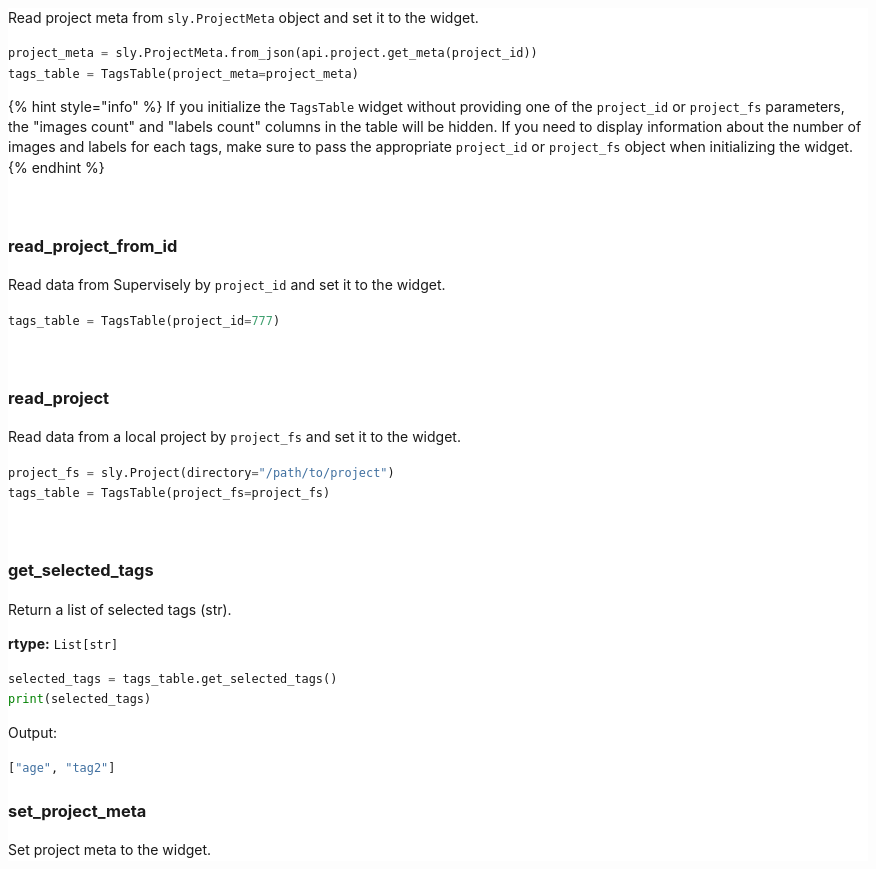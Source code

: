Read project meta from `sly.ProjectMeta` object and set it to the widget.

```python
project_meta = sly.ProjectMeta.from_json(api.project.get_meta(project_id))
tags_table = TagsTable(project_meta=project_meta)
```

{% hint style="info" %}
If you initialize the `TagsTable` widget without providing one of the `project_id` or `project_fs` parameters, the "images count" and "labels count" columns in the table will be hidden. If you need to display information about the number of images and labels for each tags, make sure to pass the appropriate `project_id` or `project_fs` object when initializing the widget.
{% endhint %}

<figure><img src="https://github.com/supervisely-ecosystem/ui-widgets-demos/assets/79905215/d4baab9e-6105-4e76-8325-5c0c02ed0b43" alt=""><figcaption></figcaption></figure>

### read_project_from_id

Read data from Supervisely by `project_id` and set it to the widget.

```python
tags_table = TagsTable(project_id=777)
```

<figure><img src="https://github.com/supervisely-ecosystem/ui-widgets-demos/assets/79905215/98cb2e85-5d18-4312-b644-7ec20ca244fb" alt=""><figcaption></figcaption></figure>

### read_project

Read data from a local project by `project_fs` and set it to the widget.

```python
project_fs = sly.Project(directory="/path/to/project")
tags_table = TagsTable(project_fs=project_fs)
```

<figure><img src="https://github.com/supervisely-ecosystem/ui-widgets-demos/assets/79905215/98cb2e85-5d18-4312-b644-7ec20ca244fb" alt=""><figcaption></figcaption></figure>

### get_selected_tags

Return a list of selected tags (str).

**rtype:** `List[str]`

```python
selected_tags = tags_table.get_selected_tags()
print(selected_tags)
```

Output:

```python
["age", "tag2"]
```

### set_project_meta

Set project meta to the widget.
